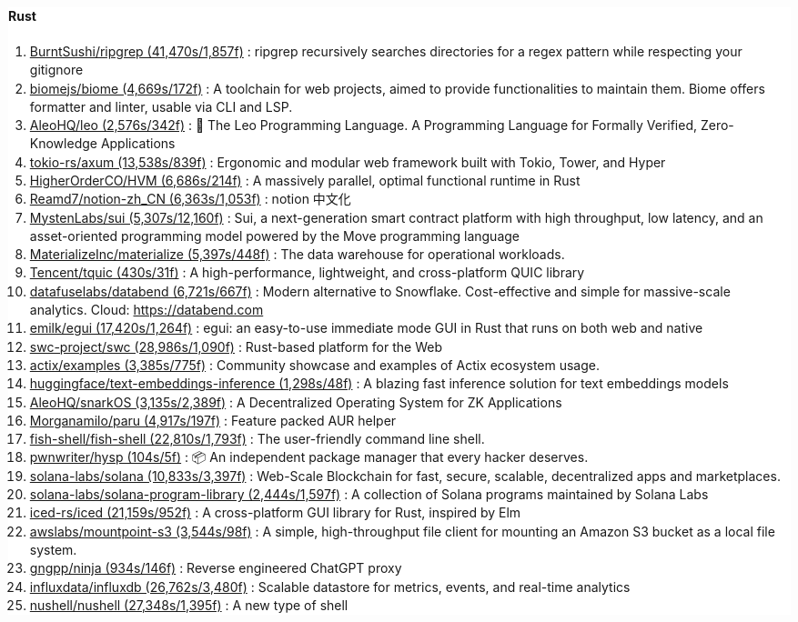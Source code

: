 #### Rust
1. [BurntSushi/ripgrep (41,470s/1,857f)](https://github.com/BurntSushi/ripgrep) : ripgrep recursively searches directories for a regex pattern while respecting your gitignore
2. [biomejs/biome (4,669s/172f)](https://github.com/biomejs/biome) : A toolchain for web projects, aimed to provide functionalities to maintain them. Biome offers formatter and linter, usable via CLI and LSP.
3. [AleoHQ/leo (2,576s/342f)](https://github.com/AleoHQ/leo) : 🦁 The Leo Programming Language. A Programming Language for Formally Verified, Zero-Knowledge Applications
4. [tokio-rs/axum (13,538s/839f)](https://github.com/tokio-rs/axum) : Ergonomic and modular web framework built with Tokio, Tower, and Hyper
5. [HigherOrderCO/HVM (6,686s/214f)](https://github.com/HigherOrderCO/HVM) : A massively parallel, optimal functional runtime in Rust
6. [Reamd7/notion-zh_CN (6,363s/1,053f)](https://github.com/Reamd7/notion-zh_CN) : notion 中文化
7. [MystenLabs/sui (5,307s/12,160f)](https://github.com/MystenLabs/sui) : Sui, a next-generation smart contract platform with high throughput, low latency, and an asset-oriented programming model powered by the Move programming language
8. [MaterializeInc/materialize (5,397s/448f)](https://github.com/MaterializeInc/materialize) : The data warehouse for operational workloads.
9. [Tencent/tquic (430s/31f)](https://github.com/Tencent/tquic) : A high-performance, lightweight, and cross-platform QUIC library
10. [datafuselabs/databend (6,721s/667f)](https://github.com/datafuselabs/databend) : Modern alternative to Snowflake. Cost-effective and simple for massive-scale analytics. Cloud: https://databend.com
11. [emilk/egui (17,420s/1,264f)](https://github.com/emilk/egui) : egui: an easy-to-use immediate mode GUI in Rust that runs on both web and native
12. [swc-project/swc (28,986s/1,090f)](https://github.com/swc-project/swc) : Rust-based platform for the Web
13. [actix/examples (3,385s/775f)](https://github.com/actix/examples) : Community showcase and examples of Actix ecosystem usage.
14. [huggingface/text-embeddings-inference (1,298s/48f)](https://github.com/huggingface/text-embeddings-inference) : A blazing fast inference solution for text embeddings models
15. [AleoHQ/snarkOS (3,135s/2,389f)](https://github.com/AleoHQ/snarkOS) : A Decentralized Operating System for ZK Applications
16. [Morganamilo/paru (4,917s/197f)](https://github.com/Morganamilo/paru) : Feature packed AUR helper
17. [fish-shell/fish-shell (22,810s/1,793f)](https://github.com/fish-shell/fish-shell) : The user-friendly command line shell.
18. [pwnwriter/hysp (104s/5f)](https://github.com/pwnwriter/hysp) : 📦 An independent package manager that every hacker deserves.
19. [solana-labs/solana (10,833s/3,397f)](https://github.com/solana-labs/solana) : Web-Scale Blockchain for fast, secure, scalable, decentralized apps and marketplaces.
20. [solana-labs/solana-program-library (2,444s/1,597f)](https://github.com/solana-labs/solana-program-library) : A collection of Solana programs maintained by Solana Labs
21. [iced-rs/iced (21,159s/952f)](https://github.com/iced-rs/iced) : A cross-platform GUI library for Rust, inspired by Elm
22. [awslabs/mountpoint-s3 (3,544s/98f)](https://github.com/awslabs/mountpoint-s3) : A simple, high-throughput file client for mounting an Amazon S3 bucket as a local file system.
23. [gngpp/ninja (934s/146f)](https://github.com/gngpp/ninja) : Reverse engineered ChatGPT proxy
24. [influxdata/influxdb (26,762s/3,480f)](https://github.com/influxdata/influxdb) : Scalable datastore for metrics, events, and real-time analytics
25. [nushell/nushell (27,348s/1,395f)](https://github.com/nushell/nushell) : A new type of shell
